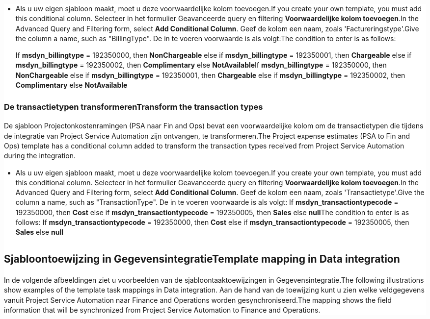 - <span data-ttu-id="656d2-194">Als u uw eigen sjabloon maakt, moet u deze voorwaardelijke kolom toevoegen.</span><span class="sxs-lookup"><span data-stu-id="656d2-194">If you create your own template, you must add this conditional column.</span></span> <span data-ttu-id="656d2-195">Selecteer in het formulier Geavanceerde query en filtering **Voorwaardelijke kolom toevoegen**.</span><span class="sxs-lookup"><span data-stu-id="656d2-195">In the Advanced Query and Filtering form, select **Add Conditional Column**.</span></span> <span data-ttu-id="656d2-196">Geef de kolom een naam, zoals 'Factureringstype'.</span><span class="sxs-lookup"><span data-stu-id="656d2-196">Give the column a name, such as "BillingType".</span></span> <span data-ttu-id="656d2-197">De in te voeren voorwaarde is als volgt:</span><span class="sxs-lookup"><span data-stu-id="656d2-197">The condition to enter is as follows:</span></span>

    <span data-ttu-id="656d2-198">If **msdyn_billingtype** = 192350000, then **NonChargeable** else if **msdyn_billingtype** = 192350001, then **Chargeable** else if **msdyn_billingtype** = 192350002, then **Complimentary** else **NotAvailable**</span><span class="sxs-lookup"><span data-stu-id="656d2-198">If **msdyn_billingtype** = 192350000, then **NonChargeable** else if **msdyn_billingtype** = 192350001, then **Chargeable** else if **msdyn_billingtype** = 192350002, then **Complimentary** else **NotAvailable**</span></span>

### <a name="transform-the-transaction-types"></a><span data-ttu-id="656d2-199">De transactietypen transformeren</span><span class="sxs-lookup"><span data-stu-id="656d2-199">Transform the transaction types</span></span>
<span data-ttu-id="656d2-200">De sjabloon Projectonkostenramingen (PSA naar Fin and Ops) bevat een voorwaardelijke kolom om de transactietypen die tijdens de integratie van Project Service Automation zijn ontvangen, te transformeren.</span><span class="sxs-lookup"><span data-stu-id="656d2-200">The Project expense estimates (PSA to Fin and Ops) template has a conditional column added to transform the transaction types received from Project Service Automation during the integration.</span></span>
- <span data-ttu-id="656d2-201">Als u uw eigen sjabloon maakt, moet u deze voorwaardelijke kolom toevoegen.</span><span class="sxs-lookup"><span data-stu-id="656d2-201">If you create your own template, you must add this conditional column.</span></span> <span data-ttu-id="656d2-202">Selecteer in het formulier Geavanceerde query en filtering **Voorwaardelijke kolom toevoegen**.</span><span class="sxs-lookup"><span data-stu-id="656d2-202">In the Advanced Query and Filtering form, select **Add Conditional Column**.</span></span> <span data-ttu-id="656d2-203">Geef de kolom een naam, zoals 'Transactietype'.</span><span class="sxs-lookup"><span data-stu-id="656d2-203">Give the column a name, such as "TransactionType".</span></span> <span data-ttu-id="656d2-204">De in te voeren voorwaarde is als volgt: If **msdyn_transactiontypecode** = 192350000, then **Cost** else if **msdyn_transactiontypecode** = 192350005, then **Sales** else **null**</span><span class="sxs-lookup"><span data-stu-id="656d2-204">The condition to enter is as follows: If **msdyn_transactiontypecode** = 192350000, then **Cost** else if **msdyn_transactiontypecode** = 192350005, then **Sales** else **null**</span></span>

## <a name="template-mapping-in-data-integration"></a><span data-ttu-id="656d2-205">Sjabloontoewijzing in Gegevensintegratie</span><span class="sxs-lookup"><span data-stu-id="656d2-205">Template mapping in Data integration</span></span>

<span data-ttu-id="656d2-206">In de volgende afbeeldingen ziet u voorbeelden van de sjabloontaaktoewijzingen in Gegevensintegratie.</span><span class="sxs-lookup"><span data-stu-id="656d2-206">The following illustrations show examples of the template task mappings in Data integration.</span></span> <span data-ttu-id="656d2-207">Aan de hand van de toewijzing kunt u zien welke veldgegevens vanuit Project Service Automation naar Finance and Operations worden gesynchroniseerd.</span><span class="sxs-lookup"><span data-stu-id="656d2-207">The mapping shows the field information that will be synchronized from Project Service Automation to Finance and Operations.</span></span>
